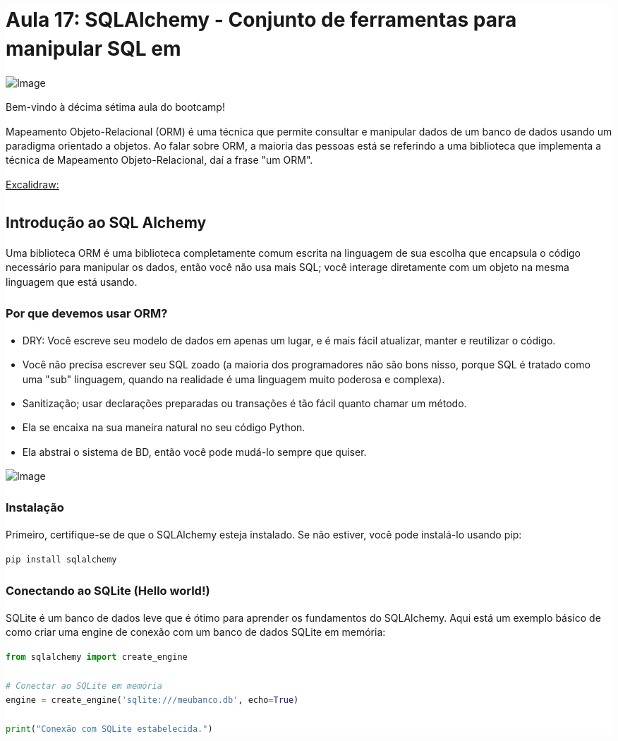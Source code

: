 # Aula 17: SQLAlchemy - Conjunto de ferramentas para manipular SQL em 

![Image](https://github.com/user-attachments/assets/d1c2ef02-f477-4cda-bd57-1256c0a2e0ac)

Bem-vindo à décima sétima aula do bootcamp!

Mapeamento Objeto-Relacional (ORM) é uma técnica que permite consultar e manipular dados de um banco de dados usando um paradigma orientado a objetos. Ao falar sobre ORM, a maioria das pessoas está se referindo a uma biblioteca que implementa a técnica de Mapeamento Objeto-Relacional, daí a frase "um ORM".

[Excalidraw:](https://link.excalidraw.com/l/8pvW6zbNUnD/3tmGeQYjxeG)

## Introdução ao SQL Alchemy

Uma biblioteca ORM é uma biblioteca completamente comum escrita na linguagem de sua escolha que encapsula o código necessário para manipular os dados, então você não usa mais SQL; você interage diretamente com um objeto na mesma linguagem que está usando.

### Por que devemos usar ORM?

- DRY: Você escreve seu modelo de dados em apenas um lugar, e é mais fácil atualizar, manter e reutilizar o código.

- Você não precisa escrever seu SQL zoado (a maioria dos programadores não são bons nisso, porque SQL é tratado como uma "sub" linguagem, quando na realidade é uma linguagem muito poderosa e complexa).

- Sanitização; usar declarações preparadas ou transações é tão fácil quanto chamar um método.

- Ela se encaixa na sua maneira natural no seu código Python.

- Ela abstrai o sistema de BD, então você pode mudá-lo sempre que quiser.

![Image](https://github.com/user-attachments/assets/52b399dc-e3d3-4fb6-b057-5aee4baf27ba)

### Instalação

Primeiro, certifique-se de que o SQLAlchemy esteja instalado. Se não estiver, você pode instalá-lo usando pip:

```bash
pip install sqlalchemy
```

### Conectando ao SQLite (Hello world!)

SQLite é um banco de dados leve que é ótimo para aprender os fundamentos do SQLAlchemy. Aqui está um exemplo básico de como criar uma engine de conexão com um banco de dados SQLite em memória:

```python
from sqlalchemy import create_engine

# Conectar ao SQLite em memória
engine = create_engine('sqlite:///meubanco.db', echo=True)

print("Conexão com SQLite estabelecida.")
```
